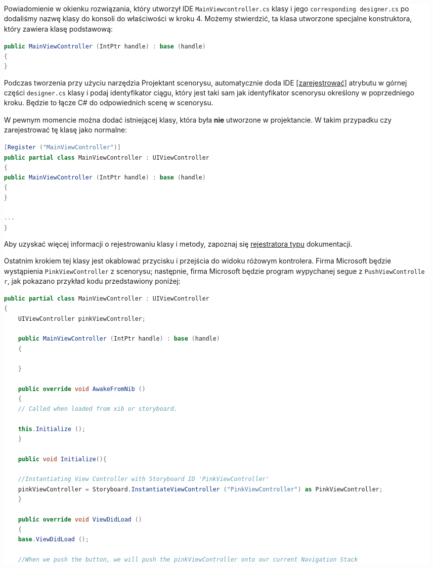 Powiadomienie w okienku rozwiązania, który utworzył IDE `MainViewcontroller.cs` klasy i jego `corresponding designer.cs` po dodaliśmy nazwę klasy do konsoli do właściwości w kroku 4. Możemy stwierdzić, ta klasa utworzone specjalne konstruktora, który zawiera klasę podstawową:

```csharp
public MainViewController (IntPtr handle) : base (handle) 
{
}
```


Podczas tworzenia przy użyciu narzędzia Projektant scenorysu, automatycznie doda IDE [[zarejestrować]](https://developer.xamarin.com/api/type/Foundation.RegisterAttribute/) atrybutu w górnej części `designer.cs` klasy i podaj identyfikator ciągu, który jest taki sam jak identyfikator scenorysu określony w poprzedniego kroku. Będzie to łącze C# do odpowiednich scenę w scenorysu.

W pewnym momencie można dodać istniejącej klasy, która była **nie** utworzone w projektancie. W takim przypadku czy zarejestrować tę klasę jako normalne:

```csharp
[Register ("MainViewController")]
public partial class MainViewController : UIViewController
{
public MainViewController (IntPtr handle) : base (handle) 
{
}

...
}
```

Aby uzyskać więcej informacji o rejestrowaniu klasy i metody, zapoznaj się [rejestratora typu](http://docs.xamarin.com/guides/ios/advanced_topics/registrar/) dokumentacji.

Ostatnim krokiem tej klasy jest okablować przycisku i przejścia do widoku różowym kontrolera. Firma Microsoft będzie wystąpienia `PinkViewController` z scenorysu; następnie, firma Microsoft będzie program wypychanej segue z `PushViewController`, jak pokazano przykład kodu przedstawiony poniżej:

```csharp
public partial class MainViewController : UIViewController
{
    UIViewController pinkViewController;

    public MainViewController (IntPtr handle) : base (handle)
    {

    }

    public override void AwakeFromNib ()
    {
    // Called when loaded from xib or storyboard.

    this.Initialize ();
    }

    public void Initialize(){

    //Instantiating View Controller with Storyboard ID 'PinkViewController'
    pinkViewController = Storyboard.InstantiateViewController ("PinkViewController") as PinkViewController;
    }

    public override void ViewDidLoad ()
    {
    base.ViewDidLoad ();

    //When we push the button, we will push the pinkViewController onto our current Navigation Stack
```